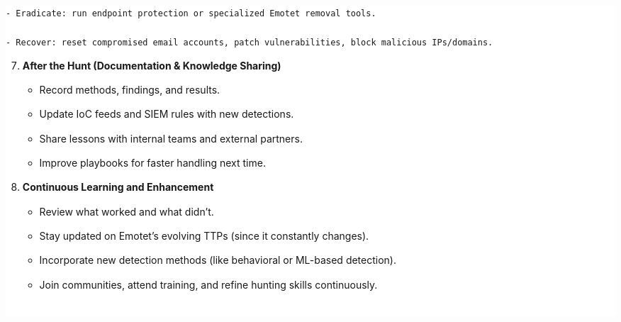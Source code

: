     - Eradicate: run endpoint protection or specialized Emotet removal tools.
        
    - Recover: reset compromised email accounts, patch vulnerabilities, block malicious IPs/domains.
        
7.  **After the Hunt (Documentation & Knowledge Sharing)**
    
    - Record methods, findings, and results.
        
    - Update IoC feeds and SIEM rules with new detections.
        
    - Share lessons with internal teams and external partners.
        
    - Improve playbooks for faster handling next time.
        
8.  **Continuous Learning and Enhancement**
    
    - Review what worked and what didn’t.
        
    - Stay updated on Emotet’s evolving TTPs (since it constantly changes).
        
    - Incorporate new detection methods (like behavioral or ML-based detection).
        
    - Join communities, attend training, and refine hunting skills continuously.
        

&nbsp;